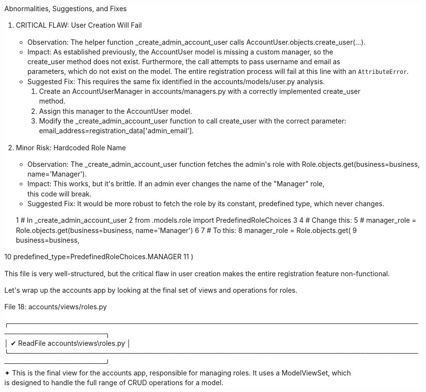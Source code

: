 
Abnormalities, Suggestions, and Fixes

1.  CRITICAL FLAW: User Creation Will Fail

    - Observation: The helper function \_create_admin_account_user calls
      AccountUser.objects.create_user(...).
    - Impact: As established previously, the AccountUser model is missing a custom manager, so the  
      create_user method does not exist. Furthermore, the call attempts to pass username and email as  
      parameters, which do not exist on the model. The entire registration process will fail at this line
      with an `AttributeError`.
    - Suggested Fix: This requires the same fix identified in the accounts/models/user.py analysis.
      1.  Create an AccountUserManager in accounts/managers.py with a correctly implemented create_user  
          method.
      2.  Assign this manager to the AccountUser model.
      3.  Modify the \_create_admin_account_user function to call create_user with the correct parameter:
          email_address=registration_data['admin_email'].

2.  Minor Risk: Hardcoded Role Name

    - Observation: The \_create_admin_account_user function fetches the admin's role with
      Role.objects.get(business=business, name='Manager').
    - Impact: This works, but it's brittle. If an admin ever changes the name of the "Manager" role,  
      this code will break.
    - Suggested Fix: It would be more robust to fetch the role by its constant, predefined type, which
      never changes.

    1 # In \_create_admin_account_user
    2 from .models.role import PredefinedRoleChoices
    3
    4 # Change this:
    5 # manager_role = Role.objects.get(business=business, name='Manager')
    6
    7 # To this:
    8 manager_role = Role.objects.get(
    9 business=business,

10 predefined_type=PredefinedRoleChoices.MANAGER
11 )

This file is very well-structured, but the critical flaw in user creation makes the entire
registration feature non-functional.

Let's wrap up the accounts app by looking at the final set of views and operations for roles.

File 18: accounts/views/roles.py

╭──────────────────────────────────────────────────────────────────────────────────────────────────────────╮  
 │ ✔ ReadFile accounts\views\roles.py │  
 ╰──────────────────────────────────────────────────────────────────────────────────────────────────────────╯  
✦ This is the final view for the accounts app, responsible for managing roles. It uses a ModelViewSet, which  
 is designed to handle the full range of CRUD operations for a model.
